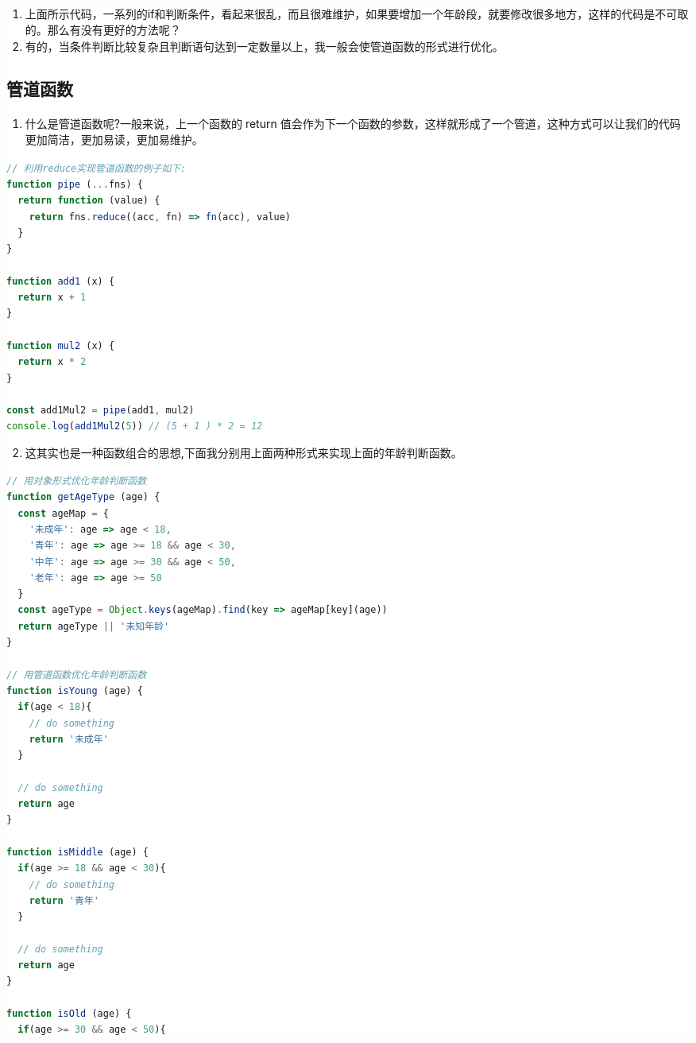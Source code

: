 
1. 上面所示代码，一系列的if和判断条件，看起来很乱，而且很难维护，如果要增加一个年龄段，就要修改很多地方，这样的代码是不可取的。那么有没有更好的方法呢？
2. 有的，当条件判断比较复杂且判断语句达到一定数量以上，我一般会使管道函数的形式进行优化。

## 管道函数

1. 什么是管道函数呢?一般来说，上一个函数的 return 值会作为下一个函数的参数，这样就形成了一个管道，这种方式可以让我们的代码更加简洁，更加易读，更加易维护。

```js
// 利用reduce实现管道函数的例子如下:
function pipe (...fns) {
  return function (value) {
    return fns.reduce((acc, fn) => fn(acc), value)
  }
}

function add1 (x) {
  return x + 1
}

function mul2 (x) {
  return x * 2
}

const add1Mul2 = pipe(add1, mul2)
console.log(add1Mul2(5)) // (5 + 1 ) * 2 = 12
```

2. 这其实也是一种函数组合的思想,下面我分别用上面两种形式来实现上面的年龄判断函数。

```js
// 用对象形式优化年龄判断函数
function getAgeType (age) {
  const ageMap = {
    '未成年': age => age < 18,
    '青年': age => age >= 18 && age < 30,
    '中年': age => age >= 30 && age < 50,
    '老年': age => age >= 50
  }
  const ageType = Object.keys(ageMap).find(key => ageMap[key](age))
  return ageType || '未知年龄'
}

// 用管道函数优化年龄判断函数
function isYoung (age) {
  if(age < 18){
    // do something
    return '未成年'
  }

  // do something
  return age
}

function isMiddle (age) {
  if(age >= 18 && age < 30){
    // do something
    return '青年'
  }

  // do something
  return age
}

function isOld (age) {
  if(age >= 30 && age < 50){
```